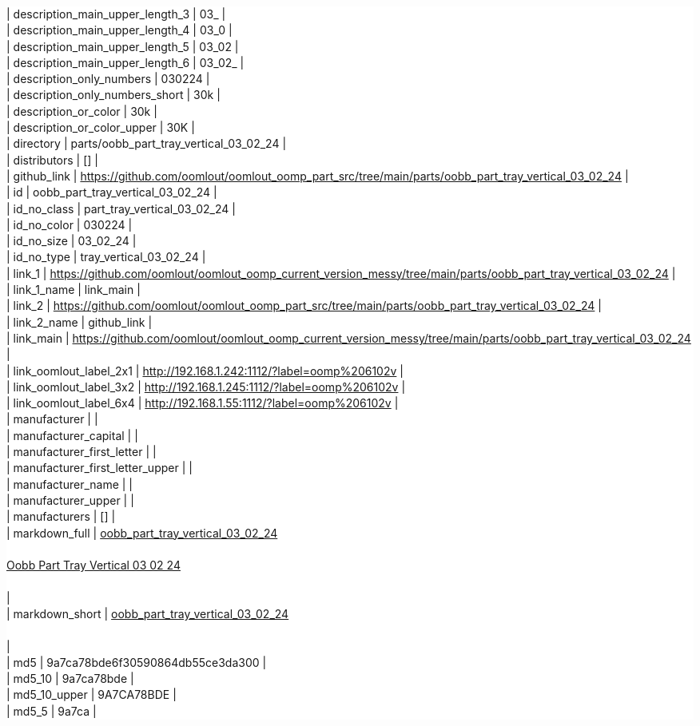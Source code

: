 | description_main_upper_length_3 | 03_ |  
| description_main_upper_length_4 | 03_0 |  
| description_main_upper_length_5 | 03_02 |  
| description_main_upper_length_6 | 03_02_ |  
| description_only_numbers | 030224 |  
| description_only_numbers_short | 30k |  
| description_or_color | 30k |  
| description_or_color_upper | 30K |  
| directory | parts/oobb_part_tray_vertical_03_02_24 |  
| distributors | [] |  
| github_link | https://github.com/oomlout/oomlout_oomp_part_src/tree/main/parts/oobb_part_tray_vertical_03_02_24 |  
| id | oobb_part_tray_vertical_03_02_24 |  
| id_no_class | part_tray_vertical_03_02_24 |  
| id_no_color | 030224 |  
| id_no_size | 03_02_24 |  
| id_no_type | tray_vertical_03_02_24 |  
| link_1 | https://github.com/oomlout/oomlout_oomp_current_version_messy/tree/main/parts/oobb_part_tray_vertical_03_02_24 |  
| link_1_name | link_main |  
| link_2 | https://github.com/oomlout/oomlout_oomp_part_src/tree/main/parts/oobb_part_tray_vertical_03_02_24 |  
| link_2_name | github_link |  
| link_main | https://github.com/oomlout/oomlout_oomp_current_version_messy/tree/main/parts/oobb_part_tray_vertical_03_02_24 |  
| link_oomlout_label_2x1 | http://192.168.1.242:1112/?label=oomp%206102v |  
| link_oomlout_label_3x2 | http://192.168.1.245:1112/?label=oomp%206102v |  
| link_oomlout_label_6x4 | http://192.168.1.55:1112/?label=oomp%206102v |  
| manufacturer |  |  
| manufacturer_capital |  |  
| manufacturer_first_letter |  |  
| manufacturer_first_letter_upper |  |  
| manufacturer_name |  |  
| manufacturer_upper |  |  
| manufacturers | [] |  
| markdown_full | [oobb_part_tray_vertical_03_02_24](https://github.com/oomlout/oomlout_oomp_current_version_messy/tree/main/parts/oobb_part_tray_vertical_03_02_24)<br>[](https://github.com/oomlout/oomlout_oomp_current_version_messy/tree/main/parts/oobb_part_tray_vertical_03_02_24)<br>[Oobb Part Tray Vertical 03 02 24](https://github.com/oomlout/oomlout_oomp_current_version_messy/tree/main/parts/oobb_part_tray_vertical_03_02_24)<br><br> |  
| markdown_short | [oobb_part_tray_vertical_03_02_24](https://github.com/oomlout/oomlout_oomp_current_version_messy/tree/main/parts/oobb_part_tray_vertical_03_02_24)<br><br> |  
| md5 | 9a7ca78bde6f30590864db55ce3da300 |  
| md5_10 | 9a7ca78bde |  
| md5_10_upper | 9A7CA78BDE |  
| md5_5 | 9a7ca |  